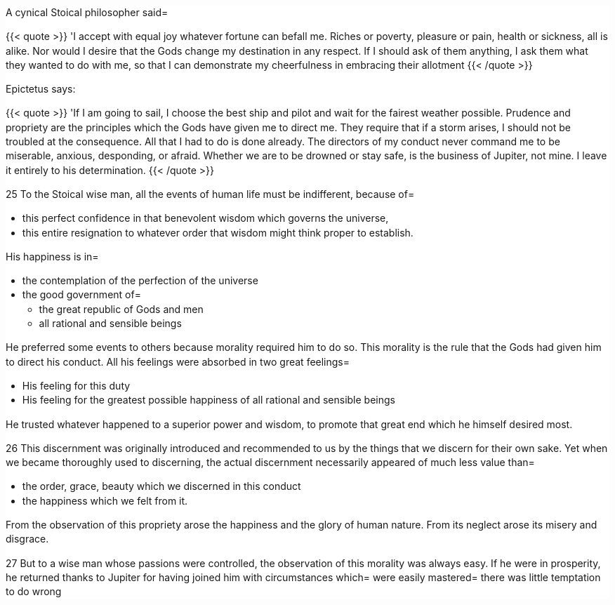 A cynical Stoical philosopher said= 

{{< quote >}}
'I accept with equal joy whatever fortune can befall me. Riches or poverty, pleasure or pain, health or sickness, all is alike. Nor would I desire that the Gods change my destination in any respect. If I should ask of them anything, I ask them what they wanted to do with me, so that I can demonstrate my cheerfulness in embracing their allotment
{{< /quote >}}

Epictetus says:

{{< quote >}}
'If I am going to sail, I choose the best ship and pilot and wait for the fairest weather possible. Prudence and propriety are the principles which the Gods have given me to direct me. They require that if a storm arises, I should not be troubled at the consequence. All that I had to do is done already. The directors of my conduct never command me to be miserable, anxious, desponding, or afraid. Whether we are to be drowned or stay safe, is the business of Jupiter, not mine. I leave it entirely to his determination.
{{< /quote >}}


25 To the Stoical wise man, all the events of human life must be indifferent, because of= 
- this perfect confidence in that benevolent wisdom which governs the universe,
- this entire resignation to whatever order that wisdom might think proper to establish.

His happiness is in= 
- the contemplation of the perfection of the universe
- the good government of= 
  - the great republic of Gods and men
  - all rational and sensible beings



He preferred some events to others because morality required him to do so. This morality is the rule that the Gods had given him to direct his conduct. All his feelings were absorbed in two great feelings= 
- His feeling for this duty
- His feeling for the greatest possible happiness of all rational and sensible beings


He trusted whatever happened to a superior power and wisdom, to promote that great end which he himself desired most.


26 This discernment was originally introduced and recommended to us by the things that we discern for their own sake. Yet when we became thoroughly used to discerning, the actual discernment necessarily appeared of much less value than= 
- the order, grace, beauty which we discerned in this conduct
- the happiness which we felt from it.

From the observation of this propriety arose the happiness and the glory of human nature. From its neglect arose its misery and disgrace.


27 But to a wise man whose passions were controlled, the observation of this morality was always easy. If he were in prosperity, he returned thanks to Jupiter for having joined him with circumstances which= 
were easily mastered= 
there was little temptation to do wrong
